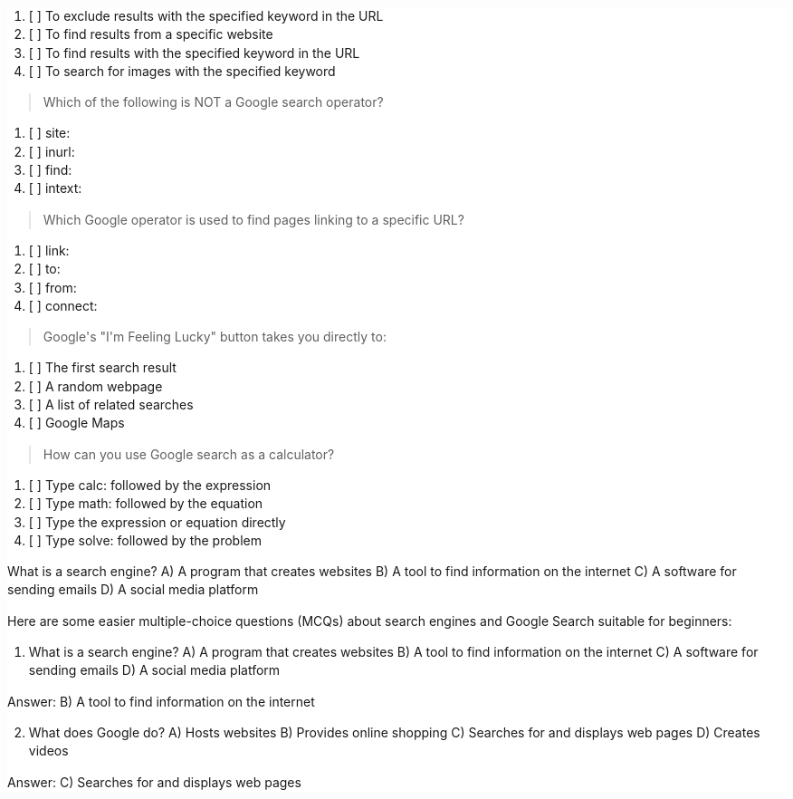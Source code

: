 1. [ ] To exclude results with the specified keyword in the URL
2. [ ] To find results from a specific website
3. [ ] To find results with the specified keyword in the URL
4. [ ] To search for images with the specified keyword

> Which of the following is NOT a Google search operator?

1. [ ]  site:
2. [ ]  inurl:
3. [ ]  find:
4. [ ]  intext:

> Which Google operator is used to find pages linking to a specific URL?

1. [ ] link:
2. [ ] to:
3. [ ] from:
4. [ ] connect:

> Google's "I'm Feeling Lucky" button takes you directly to:

1. [ ] The first search result
2. [ ] A random webpage
3. [ ] A list of related searches
4. [ ] Google Maps

> How can you use Google search as a calculator?

1. [ ] Type calc: followed by the expression
2. [ ] Type math: followed by the equation
3. [ ] Type the expression or equation directly
4. [ ] Type solve: followed by the problem

What is a search engine?
A) A program that creates websites
B) A tool to find information on the internet
C) A software for sending emails
D) A social media platform


Here are some easier multiple-choice questions (MCQs) about search engines and Google Search suitable for beginners:

1. What is a search engine?
A) A program that creates websites
B) A tool to find information on the internet
C) A software for sending emails
D) A social media platform

Answer: B) A tool to find information on the internet

2. What does Google do?
A) Hosts websites
B) Provides online shopping
C) Searches for and displays web pages
D) Creates videos

Answer: C) Searches for and displays web pages
